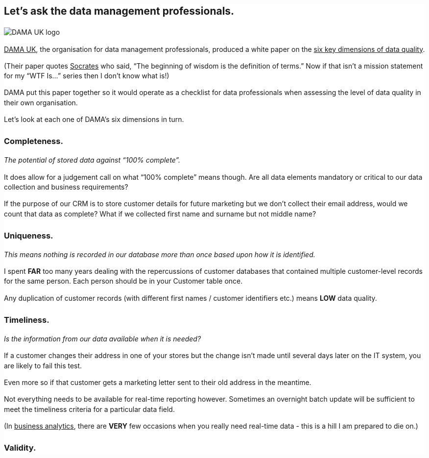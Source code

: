 ## Let’s ask the data management professionals.

![DAMA UK logo](/images/content/dama-united-kingdom-logo.png)

[DAMA UK](https://www.dama-uk.org/), the organisation for data management professionals, produced a white paper on the [six key dimensions of data quality](https://www.em360tech.com/wp-content/files_mf/1407250286DAMAUKDQDimensionsWhitePaperR37.pdf).

(Their paper quotes [Socrates](https://en.wikipedia.org/wiki/S%C3%B3crates) who said, “The beginning of wisdom is the definition of terms.” Now if that isn’t a mission statement for my “WTF Is…” series then I don’t know what is!)

DAMA put this paper together so it would operate as a checklist for data professionals when assessing the level of data quality in their own organisation.

Let’s look at each one of DAMA’s six dimensions in turn.

### Completeness.

_The potential of stored data against “100% complete”._

It does allow for a judgement call on what “100% complete” means though. Are all data elements mandatory or critical to our data collection and business requirements?

If the purpose of our CRM is to store customer details for future marketing but we don’t collect their email address, would we count that data as complete? What if we collected first name and surname but not middle name?

### Uniqueness.

_This means nothing is recorded in our database more than once based upon how it is identified._

I spent **FAR** too many years dealing with the repercussions of customer databases that contained multiple customer-level records for the same person. Each person should be in your Customer table once.

Any duplication of customer records (with different first names / customer identifiers etc.) means **LOW** data quality.

### Timeliness.

_Is the information from our data available when it is needed?_

If a customer changes their address in one of your stores but the change isn’t made until several days later on the IT system, you are likely to fail this test.

Even more so if that customer gets a marketing letter sent to their old address in the meantime.

Not everything needs to be available for real-time reporting however. Sometimes an overnight batch update will be sufficient to meet the timeliness criteria for a particular data field.

(In [business analytics](/wtf-is-business-analytics/), there are **VERY** few occasions when you really need real-time data - this is a hill I am prepared to die on.)

### Validity.
